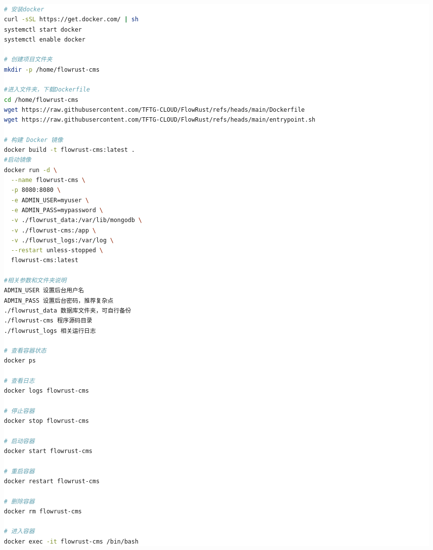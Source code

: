 ```bash
# 安装docker
curl -sSL https://get.docker.com/ | sh
systemctl start docker
systemctl enable docker

# 创建项目文件夹
mkdir -p /home/flowrust-cms

#进入文件夹，下载Dockerfile
cd /home/flowrust-cms
wget https://raw.githubusercontent.com/TFTG-CLOUD/FlowRust/refs/heads/main/Dockerfile
wget https://raw.githubusercontent.com/TFTG-CLOUD/FlowRust/refs/heads/main/entrypoint.sh

# 构建 Docker 镜像
docker build -t flowrust-cms:latest .
#启动镜像
docker run -d \
  --name flowrust-cms \
  -p 8080:8080 \
  -e ADMIN_USER=myuser \
  -e ADMIN_PASS=mypassword \
  -v ./flowrust_data:/var/lib/mongodb \
  -v ./flowrust-cms:/app \
  -v ./flowrust_logs:/var/log \
  --restart unless-stopped \
  flowrust-cms:latest

#相关参数和文件夹说明
ADMIN_USER 设置后台用户名
ADMIN_PASS 设置后台密码，推荐复杂点
./flowrust_data 数据库文件夹，可自行备份
./flowrust-cms 程序源码目录
./flowrust_logs 相关运行日志

# 查看容器状态
docker ps

# 查看日志
docker logs flowrust-cms

# 停止容器
docker stop flowrust-cms

# 启动容器
docker start flowrust-cms

# 重启容器
docker restart flowrust-cms

# 删除容器
docker rm flowrust-cms

# 进入容器
docker exec -it flowrust-cms /bin/bash
```
